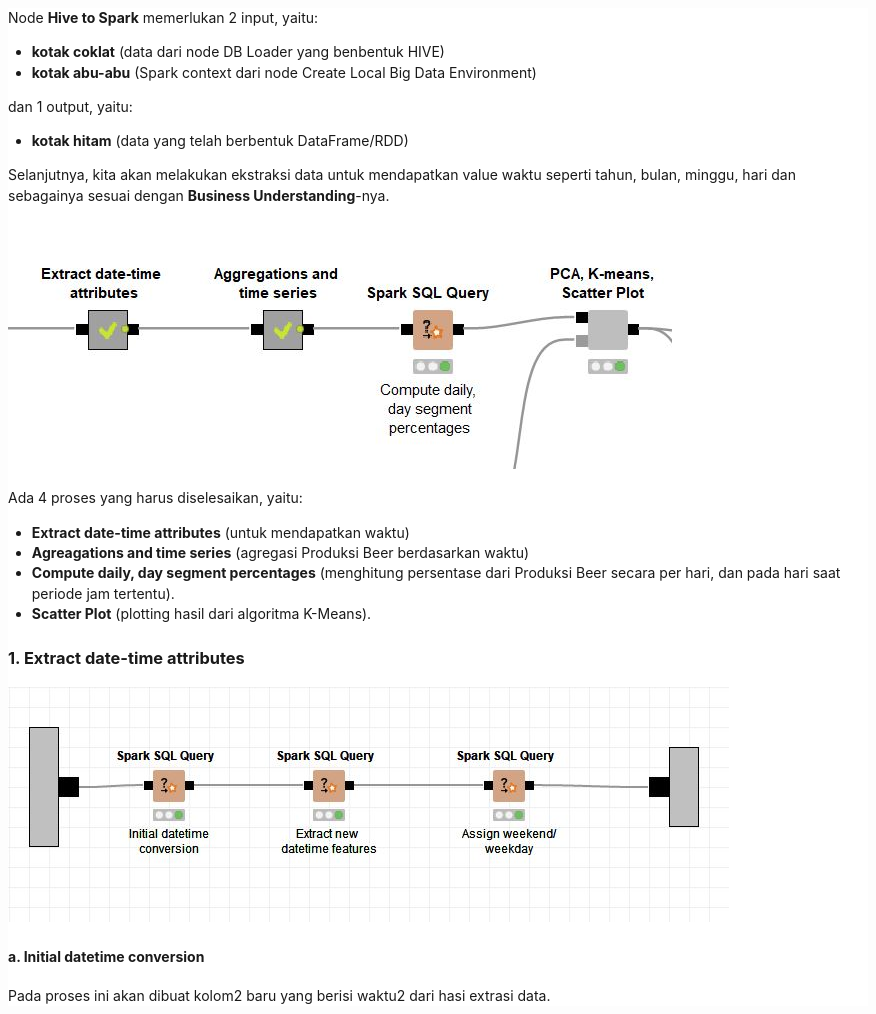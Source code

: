Node **Hive to Spark** memerlukan 2 input, yaitu:

 - **kotak coklat** (data dari node DB Loader yang benbentuk HIVE)
 - **kotak abu-abu** (Spark context dari node Create Local Big Data Environment)

dan 1 output, yaitu:

 - **kotak hitam** (data yang telah berbentuk DataFrame/RDD)

Selanjutnya, kita akan melakukan ekstraksi data untuk mendapatkan value waktu seperti tahun, bulan, minggu, hari dan sebagainya sesuai dengan **Business Understanding**-nya.

![enter image description here](https://github.com/Armunz/big-data/blob/master/tugas7/dokum/evaluation.JPG?raw=true)

Ada 4 proses yang harus diselesaikan, yaitu:

 - **Extract date-time attributes** (untuk mendapatkan waktu)
 - **Agreagations and time series** (agregasi Produksi Beer berdasarkan waktu)
 - **Compute daily, day segment percentages** (menghitung persentase dari Produksi Beer secara per hari, dan pada hari saat periode jam tertentu).
 - **Scatter Plot** (plotting hasil dari algoritma K-Means).

### 1. Extract date-time attributes

![enter image description here](https://github.com/Armunz/big-data/blob/master/eas/Daily%20Minimum%20Temperatures/dokum/workflow2.JPG?raw=true)

#### a. Initial datetime conversion

Pada proses ini akan dibuat kolom2 baru yang berisi waktu2 dari hasi extrasi data.

